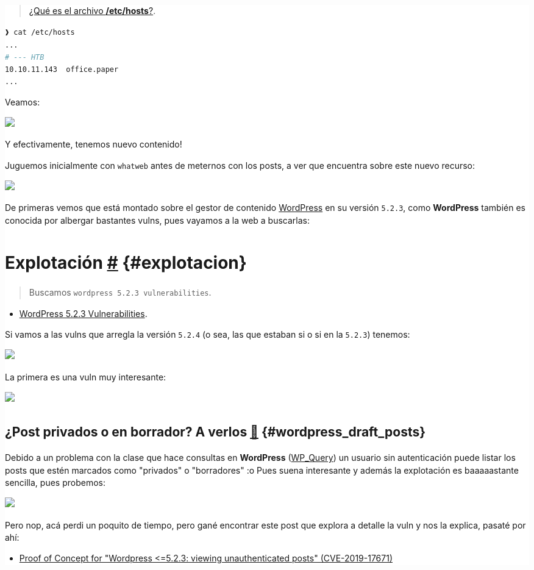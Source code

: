 > [¿Qué es el archivo **/etc/hosts**?](https://es.wikipedia.org/wiki/Archivo_hosts).

```bash
❱ cat /etc/hosts
...
# --- HTB
10.10.11.143  office.paper
...
```

Veamos:

<img src="https://raw.githubusercontent.com/lanzt/blog/main/assets/images/HTB/paper/432page80_officepaper_home.png" class="img-to-zoom" data-toggle="modal" data-target=".modal-zoomed-img" style="width: 100%;"/>

Y efectivamente, tenemos nuevo contenido!

Juguemos inicialmente con `whatweb` antes de meternos con los posts, a ver que encuentra sobre este nuevo recurso:

<img src="https://raw.githubusercontent.com/lanzt/blog/main/assets/images/HTB/paper/432bash_whatweb_officepaper_wordpress.png" class="img-to-zoom" data-toggle="modal" data-target=".modal-zoomed-img" style="width: 100%;"/>

De primeras vemos que está montado sobre el gestor de contenido [WordPress](https://kinsta.com/es/base-de-conocimiento/que-es-wordpress/) en su versión `5.2.3`, como **WordPress** también es conocida por albergar bastantes vulns, pues vayamos a la web a buscarlas:

# Explotación [#](#explotacion) {#explotacion}

> Buscamos `wordpress 5.2.3 vulnerabilities`.

* [WordPress 5.2.3 Vulnerabilities](https://wpscan.com/wordpress/523).

Si vamos a las vulns que arregla la versión `5.2.4` (o sea, las que estaban si o si en la `5.2.3`) tenemos:

<img src="https://raw.githubusercontent.com/lanzt/blog/main/assets/images/HTB/paper/432google_wpscan_vulns_wordpress5_2_3.png" class="img-to-zoom" data-toggle="modal" data-target=".modal-zoomed-img" style="width: 100%;"/>

La primera es una vuln muy interesante:

<img src="https://raw.githubusercontent.com/lanzt/blog/main/assets/images/HTB/paper/432google_wordpress_vuln_unauthenticatedViewPrivORdraftPosts.png" class="img-to-zoom" data-toggle="modal" data-target=".modal-zoomed-img" style="width: 100%;"/>

## ¿Post privados o en borrador? A verlos [📌](#wordpress_draft_posts) {#wordpress_draft_posts}

Debido a un problema con la clase que hace consultas en **WordPress** ([WP_Query](https://developer.wordpress.org/reference/classes/wp_query/)) un usuario sin autenticación puede listar los posts que estén marcados como "privados" o "borradores" :o Pues suena interesante y además la explotación es baaaaastante sencilla, pues probemos:

<img src="https://raw.githubusercontent.com/lanzt/blog/main/assets/images/HTB/paper/432page80_officepaper_home_tryingVIEWdraftYprivatePOSTS_fail.png" class="img-to-zoom" data-toggle="modal" data-target=".modal-zoomed-img" style="width: 100%;"/>

Pero nop, acá perdi un poquito de tiempo, pero gané encontrar este post que explora a detalle la vuln y nos la explica, pasaté por ahí:

* [Proof of Concept for "Wordpress \<=5.2.3: viewing unauthenticated posts" (CVE-2019-17671)](https://0day.work/proof-of-concept-for-wordpress-5-2-3-viewing-unauthenticated-posts/)
